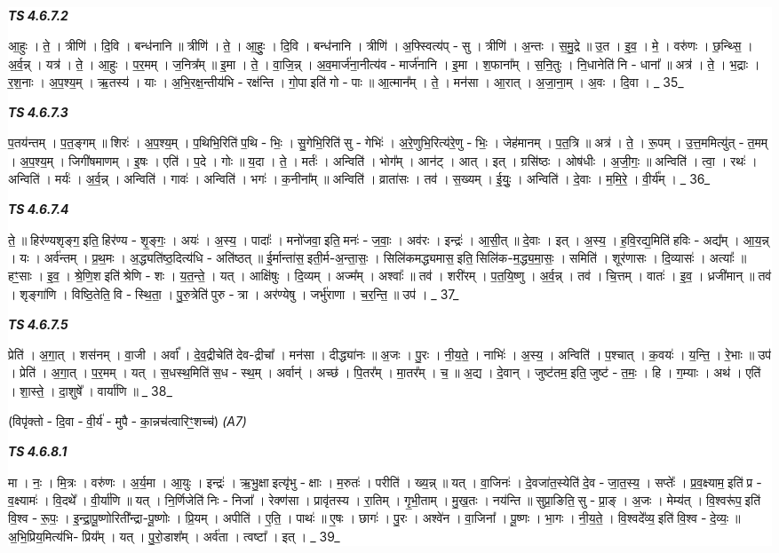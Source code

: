 
***TS 4.6.7.2***


आ॒हुः । ते॒ । त्रीणि॑ । दि॒वि । बन्ध॑नानि ॥ त्रीणि॑ । ते॒ । आ॒हुः॒ । दि॒वि । बन्ध॑नानि । त्रीणि॑ । अ॒फ्स्वित्य॑प् - सु । त्रीणि॑ । अ॒न्तः । स॒मु॒द्रे ॥ उ॒त । इ॒व॒ । मे॒ । वरु॑णः । छ॒न्थ्सि॒ । अ॒र्व॒न्न् । यत्र॑ । ते॒ । आ॒हुः । प॒र॒मम् । ज॒नित्र᳚म् ॥ इ॒मा । ते॒ । वा॒जि॒न्न् । अ॒व॒मार्ज॑ना॒नीत्य॑व - मार्ज॑नानि । इ॒मा । श॒फाना᳚म् । स॒नि॒तुः । नि॒धानेति॑ नि - धाना᳚ ॥ अत्र॑ । ते॒ । भ॒द्राः । र॒श॒नाः । अ॒प॒श्य॒म् । ऋ॒तस्य॑ । याः । अ॒भि॒रक्ष॒न्तीय॑भि - रक्ष॑न्ति । गो॒पा इति॑ गो - पाः ॥ आ॒त्मान᳚म् । ते॒ । मन॑सा । आ॒रात् । अ॒जा॒ना॒म् । अ॒वः । दि॒वा ।  _ 35_ 


***TS 4.6.7.3***


प॒तय॑न्तम् । प॒त॒ङ्गम् ॥ शिरः॑ । अ॒प॒श्य॒म् । प॒थिभि॒रिति॑ प॒थि - भिः॒ । सु॒गेभि॒रिति॑ सु - गेभिः॑ । अ॒रे॒णुभि॒रित्य॑रे॒णु - भिः॒ । जेह॑मानम् । प॒त॒त्रि ॥ अत्र॑ । ते॒ । रू॒पम् । उ॒त्त॒ममित्यु॑त् - त॒मम् । अ॒प॒श्य॒म् । जिगी॑षमाणम् । इ॒षः । एति॑ । प॒दे । गोः ॥ य॒दा । ते॒ । मर्तः॑ । अन्विति॑ । भोग᳚म् । आन॑ट् । आत् । इत् । ग्रसि॑ष्ठः । ओष॑धीः । अ॒जी॒गः॒ ॥ अन्विति॑ । त्वा॒ । रथः॑ । अन्विति॑ । मर्यः॑ । अ॒र्व॒न्न् । अन्विति॑ । गावः॑ । अन्विति॑ । भगः॑ । क॒नीना᳚म् ॥ अन्विति॑ । व्राता॑सः । तव॑ । स॒ख्यम् । ई॒युः॒ । अन्विति॑ । दे॒वाः । म॒मि॒रे॒ । वी॒र्य᳚म् ।  _ 36_ 


***TS 4.6.7.4***


ते॒ ॥ हिर॑ण्यशृङ्ग॒ इति॒ हिर॑ण्य - शृ॒ङ्गः॒ । अयः॑ । अ॒स्य॒ । पादाः᳚ । मनो॑जवा॒ इति॒ मनः॑ - ज॒वाः॒ । अव॑रः । इन्द्रः॑ । आ॒सी॒त् ॥ दे॒वाः । इत् । अ॒स्य॒ । ह॒वि॒रद्य॒मिति॑ हविः - अद्य᳚म् । आ॒य॒न्न् । यः । अर्व॑न्तम् । प्र॒थ॒मः । अ॒द्ध्यति॑ष्ठ॒दित्य॑धि - अति॑ष्ठत् ॥ ई॒र्मान्ता॑स॒ इती॒र्म-अ॒न्ता॒सः॒ । सिलि॑कमद्ध्यमास॒ इति॒ सिलि॑क-म॒द्ध्य॒मा॒सः॒ । समिति॑ । शूर॑णासः । दि॒व्यासः॑ । अत्याः᳚ ॥ हꣳ॒॒साः । इ॒व॒ । श्रे॒णि॒श इति॑ श्रेणि - शः । य॒त॒न्ते॒ । यत् । आक्षि॑षुः । दि॒व्यम् । अज्म᳚म् । अश्वाः᳚ ॥ तव॑ । शरी॑रम् । प॒त॒यि॒ष्णु । अ॒र्व॒न्न् । तव॑ । चि॒त्तम् । वातः॑ । इ॒व॒ । ध्रजी॑मान् ॥ तव॑ । शृङ्गा॑णि । विष्ठि॒तेति॒ वि - स्थि॒ता॒ । पु॒रु॒त्रेति॑ पुरु - त्रा । अर॑ण्येषु । जर्भु॑राणा । च॒र॒न्ति॒ ॥ उप॑ ।  _ 37_ 


***TS 4.6.7.5***


प्रेति॑ । अ॒गा॒त् । शस॑नम् । वा॒जी । अर्वा᳚ । दे॒व॒द्रीचेति॑ देव-द्रीचा᳚ । मन॑सा । दीद्ध्या॑नः ॥ अ॒जः । पु॒रः । नी॒य॒ते॒ । नाभिः॑ । अ॒स्य॒ । अन्विति॑ । प॒श्चात् । क॒वयः॑ । य॒न्ति॒ । रे॒भाः ॥ उप॑ । प्रेति॑ । अ॒गा॒त् । प॒र॒मम् । यत् । स॒धस्थ॒मिति॑ स॒ध - स्थ॒म् । अर्वान्॑ । अच्छ॑ । पि॒तर᳚म् । मा॒तर᳚म् । च॒ ॥ अ॒द्य । दे॒वान् । जुष्ट॑तम॒ इति॒ जुष्ट॑ - त॒मः॒ । हि । ग॒म्याः । अथ॑ । एति॑ । शा॒स्ते॒ । दा॒शुषे᳚ । वार्या॑णि ॥  _ 38_ 



(विपृ॑क्तो - दि॒वा - वी॒र्य॑ - मुपै - का॒न्नच॑त्वारिꣳ॒॒शच्च॑)  _(A7)_



***TS 4.6.8.1***


मा । नः॒ । मि॒त्रः । वरु॑णः । अ॒र्य॒मा । आ॒युः । इन्द्रः॑ । ऋ॒भु॒क्षा इत्यृ॑भु - क्षाः । म॒रुतः॑ । परीति॑ । ख्य॒न्न् ॥ यत् । वा॒जिनः॑ । दे॒वजा॑त॒स्येति॑ दे॒व - जा॒त॒स्य॒ । सप्तेः᳚ । प्र॒व॒क्ष्याम॒ इति॑ प्र - व॒क्ष्यामः॑ । वि॒दथे᳚ । वी॒र्या॑णि ॥ यत् । नि॒र्णिजेति॑ निः - निजा᳚ । रेक्ण॑सा । प्रावृ॑तस्य । रा॒तिम् । गृ॒भी॒ताम् । मु॒ख॒तः । नय॑न्ति ॥ सुप्रा॒ङिति॒ सु - प्रा॒ङ् । अ॒जः । मेम्य॑त् । वि॒श्वरू॑प॒ इति॑ वि॒श्व - रू॒पः॒ । इ॒न्द्रा॒पू॒ष्णोरिती᳚न्द्रा-पू॒ष्णोः । प्रि॒यम् । अपीति॑ । ए॒ति॒ । पाथः॑ ॥ ए॒षः । छागः॑ । पु॒रः । अश्वे॑न । वा॒जिना᳚ । पू॒ष्णः । भा॒गः । नी॒य॒ते॒ । वि॒श्वदे᳚व्य॒ इति॑ वि॒श्व - दे॒व्यः॒ ॥ अ॒भि॒प्रिय॒मित्य॑भि- प्रिय᳚म् । यत् । पु॒रो॒डाश᳚म् । अर्व॑ता । त्वष्टा᳚ । इत् ।  _ 39_ 
